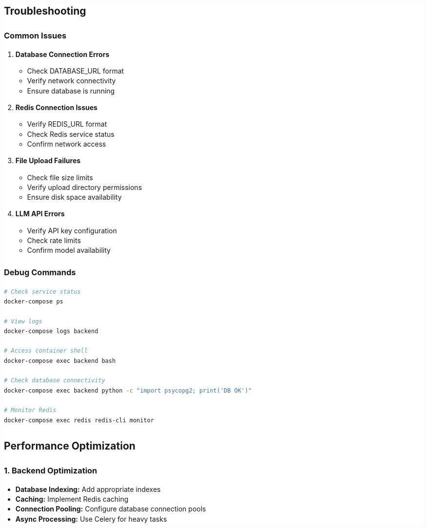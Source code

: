## Troubleshooting

### Common Issues

1. **Database Connection Errors**
   - Check DATABASE_URL format
   - Verify network connectivity
   - Ensure database is running

2. **Redis Connection Issues**
   - Verify REDIS_URL format
   - Check Redis service status
   - Confirm network access

3. **File Upload Failures**
   - Check file size limits
   - Verify upload directory permissions
   - Ensure disk space availability

4. **LLM API Errors**
   - Verify API key configuration
   - Check rate limits
   - Confirm model availability

### Debug Commands

```bash
# Check service status
docker-compose ps

# View logs
docker-compose logs backend

# Access container shell
docker-compose exec backend bash

# Check database connectivity
docker-compose exec backend python -c "import psycopg2; print('DB OK')"

# Monitor Redis
docker-compose exec redis redis-cli monitor
```

## Performance Optimization

### 1. Backend Optimization

- **Database Indexing:** Add appropriate indexes
- **Caching:** Implement Redis caching
- **Connection Pooling:** Configure database connection pools
- **Async Processing:** Use Celery for heavy tasks
